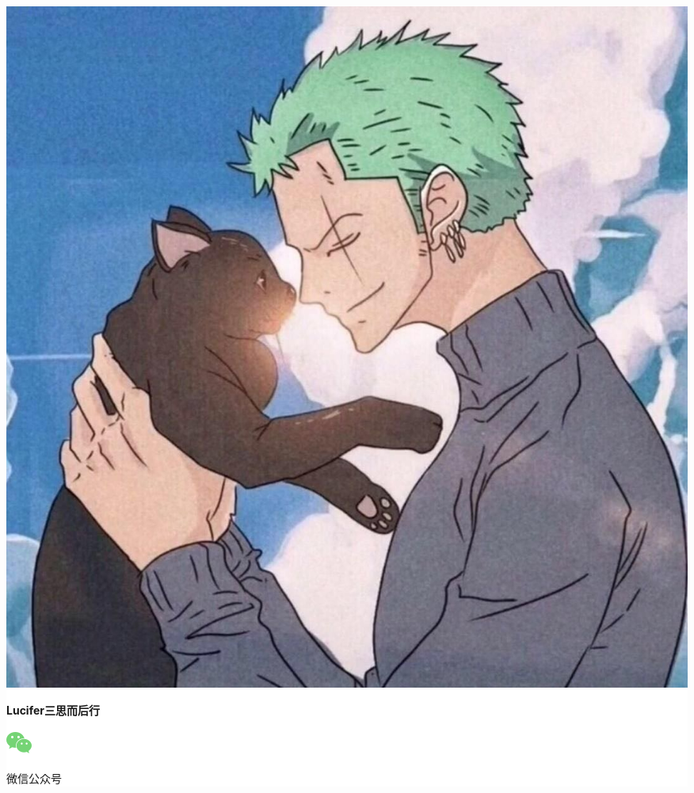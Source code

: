 ![](images/WEBRESOURCE561677584139002截图.png)

**Lucifer三思而后行**

![](images/WEBRESOURCE571677584139119截图.png)

微信公众号

